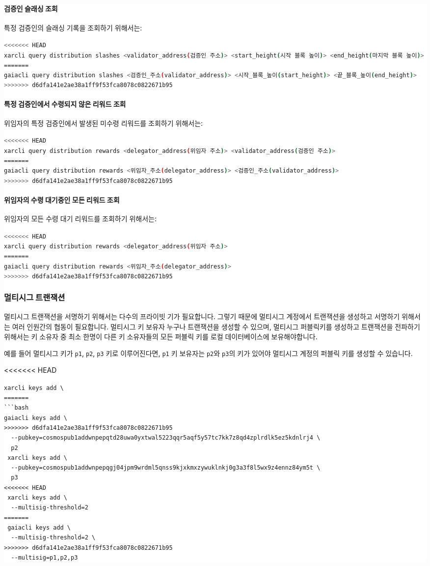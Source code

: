 #### 검증인 슬래싱 조회

특정 검증인의 슬래싱 기록을 조회하기 위해서는:

```bash
<<<<<<< HEAD
xarcli query distribution slashes <validator_address(검증인 주소)> <start_height(시작 블록 높이)> <end_height(마지막 블록 높이)>
=======
gaiacli query distribution slashes <검증인_주소(validator_address)> <시작_블록_높이(start_height)> <끝_블록_높이(end_height)>
>>>>>>> d6dfa141e2ae38a1ff9f53fca8078c0822671b95
```

#### 특정 검증인에서 수령되지 않은 리워드 조회

위임자의 특정 검증인에서 발생된 미수령 리워드를 조회하기 위해서는:

```bash
<<<<<<< HEAD
xarcli query distribution rewards <delegator_address(위임자 주소)> <validator_address(검증인 주소)>
=======
gaiacli query distribution rewards <위임자_주소(delegator_address)> <검증인_주소(validator_address)>
>>>>>>> d6dfa141e2ae38a1ff9f53fca8078c0822671b95
```

#### 위임자의 수령 대기중인 모든 리워드 조회

위임자의 모든 수령 대기 리워드를 조회하기 위해서는:

```bash
<<<<<<< HEAD
xarcli query distribution rewards <delegator_address(위임자 주소)>
=======
gaiacli query distribution rewards <위임자_주소(delegator_address)>
>>>>>>> d6dfa141e2ae38a1ff9f53fca8078c0822671b95
```

### 멀티시그 트랜잭션

멀티시그 트랜잭션을 서명하기 위해서는 다수의 프라이빗 기가 필요합니다. 그렇기 때문에 멀티시그 계정에서 트랜잭션을 생성하고 서명하기 위해서는 여러 인원간의 협동이 필요합니다. 멀티시그 키 보유자 누구나 트랜잭션을 생성할 수 있으며, 멀티시그 퍼블릭키를 생성하고 트랜잭션을 전파하기 위해서는 키 소유자 중 최소 한명이 다른 키 소유자들의 모든 퍼블릭 키를 로컬 데이터베이스에 보유해야합니다.

예를 들어 멀티시그 키가 `p1`, `p2`, `p3` 키로 이루어진다면, `p1` 키 보유자는 `p2`와 `p3`의 키가 있어야 멀티시그 계정의 퍼블릭 키를 생성할 수 있습니다.

<<<<<<< HEAD
```
xarcli keys add \
=======
```bash
gaiacli keys add \
>>>>>>> d6dfa141e2ae38a1ff9f53fca8078c0822671b95
  --pubkey=cosmospub1addwnpepqtd28uwa0yxtwal5223qqr5aqf5y57tc7kk7z8qd4zplrdlk5ez5kdnlrj4 \
  p2
 xarcli keys add \
  --pubkey=cosmospub1addwnpepqgj04jpm9wrdml5qnss9kjxkmxzywuklnkj0g3a3f8l5wx9z4ennz84ym5t \
  p3
<<<<<<< HEAD
 xarcli keys add \
  --multisig-threshold=2
=======
 gaiacli keys add \
  --multisig-threshold=2 \
>>>>>>> d6dfa141e2ae38a1ff9f53fca8078c0822671b95
  --multisig=p1,p2,p3
```
